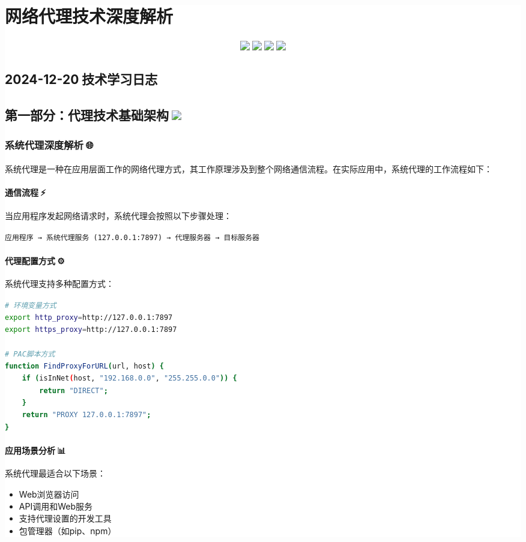 # 网络代理技术深度解析

<div align="center">
  <img src="https://img.shields.io/badge/Network-FF6B6B?style=for-the-badge&logo=cisco&logoColor=white"/>
  <img src="https://img.shields.io/badge/Proxy-2196F3?style=for-the-badge&logo=proxyprotocol&logoColor=white"/>
  <img src="https://img.shields.io/badge/Security-4CAF50?style=for-the-badge&logo=guardrails&logoColor=white"/>
  <img src="https://img.shields.io/badge/DNS-FFA000?style=for-the-badge&logo=dns&logoColor=white"/>
</div>

## 2024-12-20 技术学习日志

## 第一部分：代理技术基础架构 <img src="https://img.shields.io/badge/Architecture-FF6B6B?style=flat-square&logo=blueprint&logoColor=white"/>

### 系统代理深度解析 🌐

系统代理是一种在应用层面工作的网络代理方式，其工作原理涉及到整个网络通信流程。在实际应用中，系统代理的工作流程如下：

#### 通信流程 ⚡
当应用程序发起网络请求时，系统代理会按照以下步骤处理：
```plaintext
应用程序 → 系统代理服务 (127.0.0.1:7897) → 代理服务器 → 目标服务器
```

#### 代理配置方式 ⚙️
系统代理支持多种配置方式：
```bash
# 环境变量方式
export http_proxy=http://127.0.0.1:7897
export https_proxy=http://127.0.0.1:7897

# PAC脚本方式
function FindProxyForURL(url, host) {
    if (isInNet(host, "192.168.0.0", "255.255.0.0")) {
        return "DIRECT";
    }
    return "PROXY 127.0.0.1:7897";
}
```

#### 应用场景分析 📊
系统代理最适合以下场景：
- Web浏览器访问
- API调用和Web服务
- 支持代理设置的开发工具
- 包管理器（如pip、npm）
